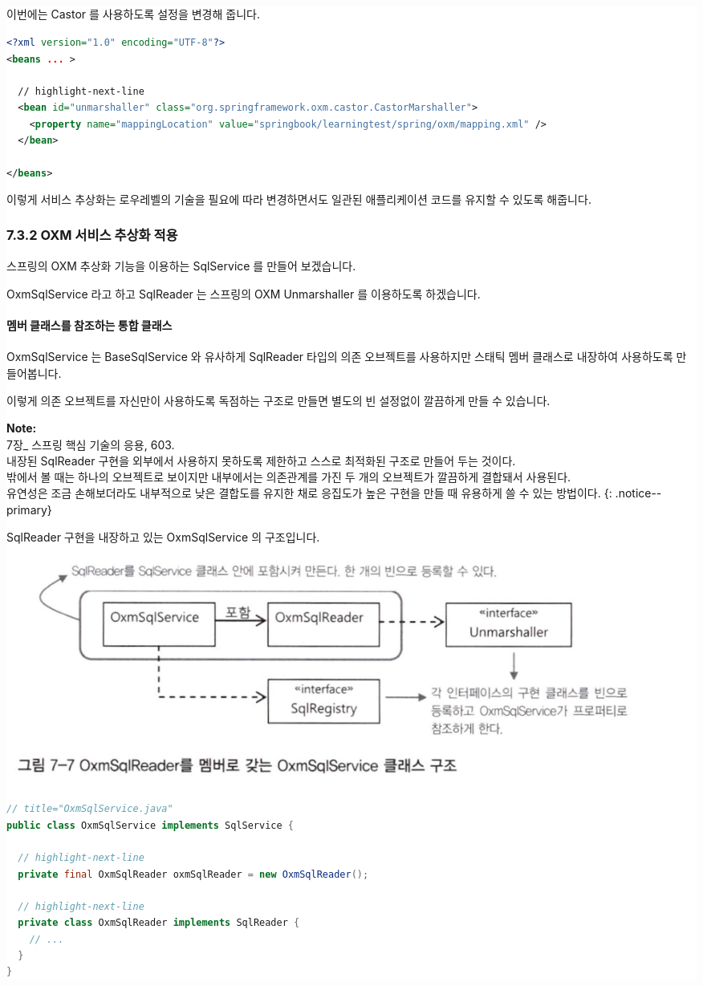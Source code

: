 이번에는 Castor 를 사용하도록 설정을 변경해 줍니다.

```xml
<?xml version="1.0" encoding="UTF-8"?>
<beans ... >

  // highlight-next-line
  <bean id="unmarshaller" class="org.springframework.oxm.castor.CastorMarshaller">
    <property name="mappingLocation" value="springbook/learningtest/spring/oxm/mapping.xml" />
  </bean>

</beans>
```

이렇게 서비스 추상화는 로우레벨의 기술을 필요에 따라 변경하면서도 일관된 애플리케이션 코드를 유지할 수 있도록 해줍니다.

### 7.3.2 OXM 서비스 추상화 적용

스프링의 OXM 추상화 기능을 이용하는 SqlService 를 만들어 보겠습니다.

OxmSqlService 라고 하고 SqlReader 는 스프링의 OXM Unmarshaller 를 이용하도록 하겠습니다.

#### 멤버 클래스를 참조하는 통합 클래스

OxmSqlService 는 BaseSqlService 와 유사하게 SqlReader 타입의 의존 오브젝트를 사용하지만 스태틱 멤버 클래스로 내장하여 사용하도록 만들어봅니다.

이렇게 의존 오브젝트를 자신만이 사용하도록 독점하는 구조로 만들면 별도의 빈 설정없이 깔끔하게 만들 수 있습니다.

**Note:**<br>
7장_ 스프링 핵심 기술의 응용, 603.<br>
내장된 SqlReader 구현을 외부에서 사용하지 못하도록 제한하고 스스로 최적화된 구조로 만들어 두는 것이다.<br>
밖에서 볼 때는 하나의 오브젝트로 보이지만 내부에서는 의존관계를 가진 두 개의 오브젝트가 깔끔하게 결합돼서 사용된다.<br>
유연성은 조금 손해보더라도 내부적으로 낮은 결합도를 유지한 채로 응집도가 높은 구현을 만들 때 유용하게 쓸 수 있는 방법이다.
{: .notice--primary}

SqlReader 구현을 내장하고 있는 OxmSqlService 의 구조입니다.

[![7장 스프링 핵심 기술의 응용](/assets/images/posts/2023-01-10-toby-spring-01-7-1-detach-sql-and-dao/07-7.png)](/assets/images/posts/2023-01-10-toby-spring-01-7-1-detach-sql-and-dao/07-7.png)

```java 
// title="OxmSqlService.java"
public class OxmSqlService implements SqlService {

  // highlight-next-line
  private final OxmSqlReader oxmSqlReader = new OxmSqlReader();

  // highlight-next-line
  private class OxmSqlReader implements SqlReader {
    // ...
  }
}
```
